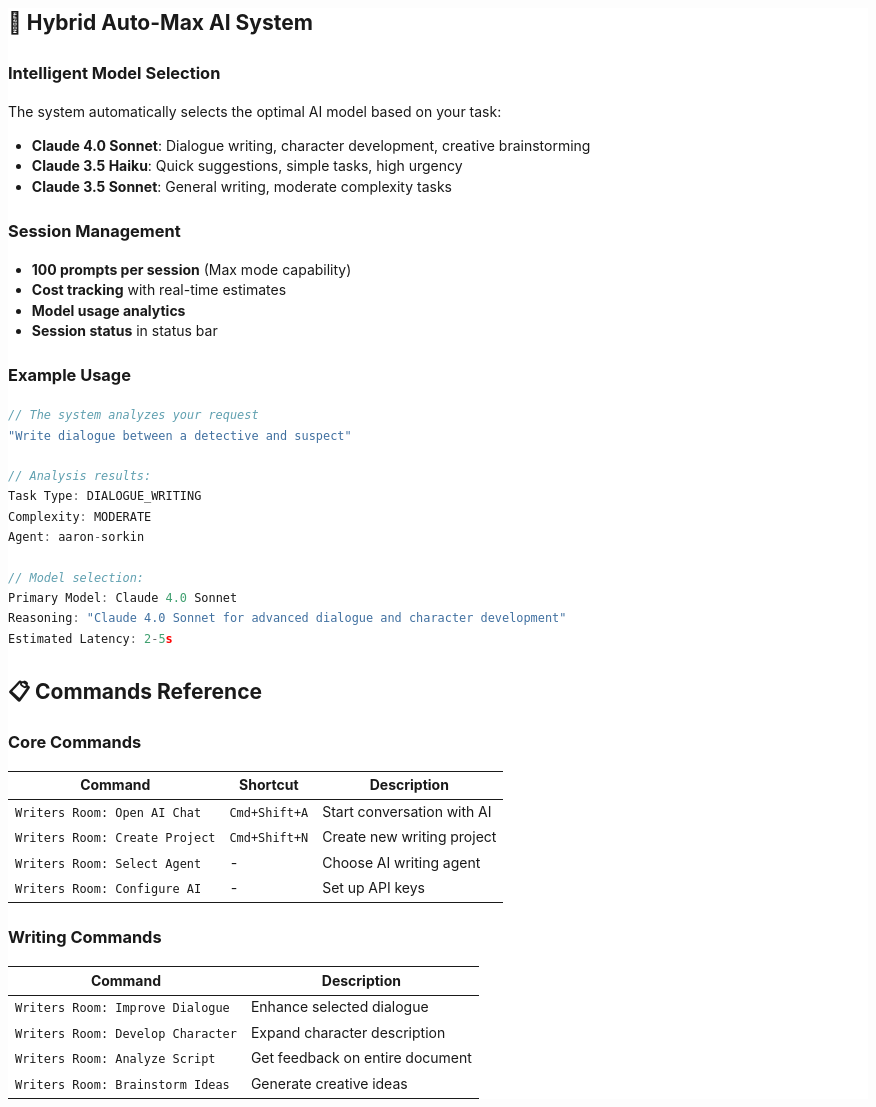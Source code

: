 ## 🧠 Hybrid Auto-Max AI System

### Intelligent Model Selection

The system automatically selects the optimal AI model based on your task:

- **Claude 4.0 Sonnet**: Dialogue writing, character development, creative brainstorming
- **Claude 3.5 Haiku**: Quick suggestions, simple tasks, high urgency
- **Claude 3.5 Sonnet**: General writing, moderate complexity tasks

### Session Management

- **100 prompts per session** (Max mode capability)
- **Cost tracking** with real-time estimates
- **Model usage analytics** 
- **Session status** in status bar

### Example Usage

```typescript
// The system analyzes your request
"Write dialogue between a detective and suspect"

// Analysis results:
Task Type: DIALOGUE_WRITING
Complexity: MODERATE
Agent: aaron-sorkin

// Model selection:
Primary Model: Claude 4.0 Sonnet
Reasoning: "Claude 4.0 Sonnet for advanced dialogue and character development"
Estimated Latency: 2-5s
```

## 📋 Commands Reference

### Core Commands

| Command | Shortcut | Description |
|---------|----------|-------------|
| `Writers Room: Open AI Chat` | `Cmd+Shift+A` | Start conversation with AI |
| `Writers Room: Create Project` | `Cmd+Shift+N` | Create new writing project |
| `Writers Room: Select Agent` | - | Choose AI writing agent |
| `Writers Room: Configure AI` | - | Set up API keys |

### Writing Commands

| Command | Description |
|---------|-------------|
| `Writers Room: Improve Dialogue` | Enhance selected dialogue |
| `Writers Room: Develop Character` | Expand character description |
| `Writers Room: Analyze Script` | Get feedback on entire document |
| `Writers Room: Brainstorm Ideas` | Generate creative ideas |

